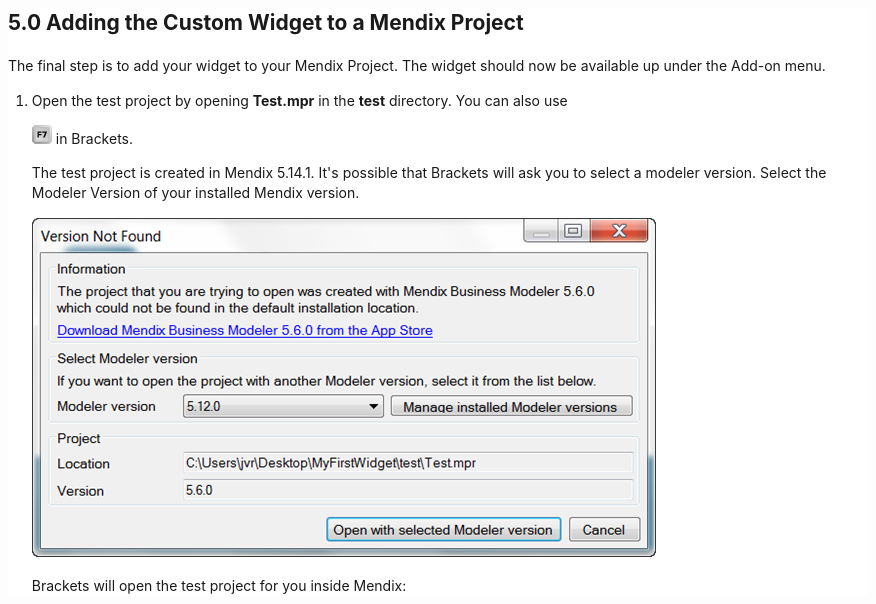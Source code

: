 
## 5.0 Adding the Custom Widget to a Mendix Project

The final step is to add your widget to your Mendix Project. The widget should now be available up under the Add-on menu.

1. Open the test project by opening **Test.mpr** in the **test** directory. You can also use

    ![](attachments/8785003/9273419.png) in Brackets.

    The test project is created in Mendix 5.14.1\. It's possible that Brackets will ask you to select a modeler version. Select the Modeler Version of your installed Mendix version.

    ![](attachments/8785003/9273431.png)

    Brackets will open the test project for you inside Mendix:
